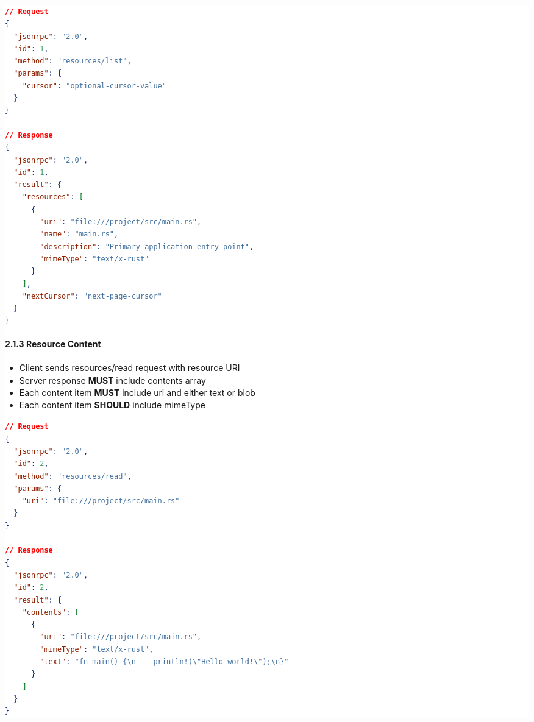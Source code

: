 ```json
// Request
{
  "jsonrpc": "2.0",
  "id": 1,
  "method": "resources/list",
  "params": {
    "cursor": "optional-cursor-value"
  }
}

// Response
{
  "jsonrpc": "2.0",
  "id": 1,
  "result": {
    "resources": [
      {
        "uri": "file:///project/src/main.rs",
        "name": "main.rs",
        "description": "Primary application entry point",
        "mimeType": "text/x-rust"
      }
    ],
    "nextCursor": "next-page-cursor"
  }
}
```

#### 2.1.3 Resource Content
- Client sends resources/read request with resource URI
- Server response **MUST** include contents array
- Each content item **MUST** include uri and either text or blob
- Each content item **SHOULD** include mimeType

```json
// Request
{
  "jsonrpc": "2.0",
  "id": 2,
  "method": "resources/read",
  "params": {
    "uri": "file:///project/src/main.rs"
  }
}

// Response
{
  "jsonrpc": "2.0",
  "id": 2,
  "result": {
    "contents": [
      {
        "uri": "file:///project/src/main.rs",
        "mimeType": "text/x-rust",
        "text": "fn main() {\n    println!(\"Hello world!\");\n}"
      }
    ]
  }
}
```
